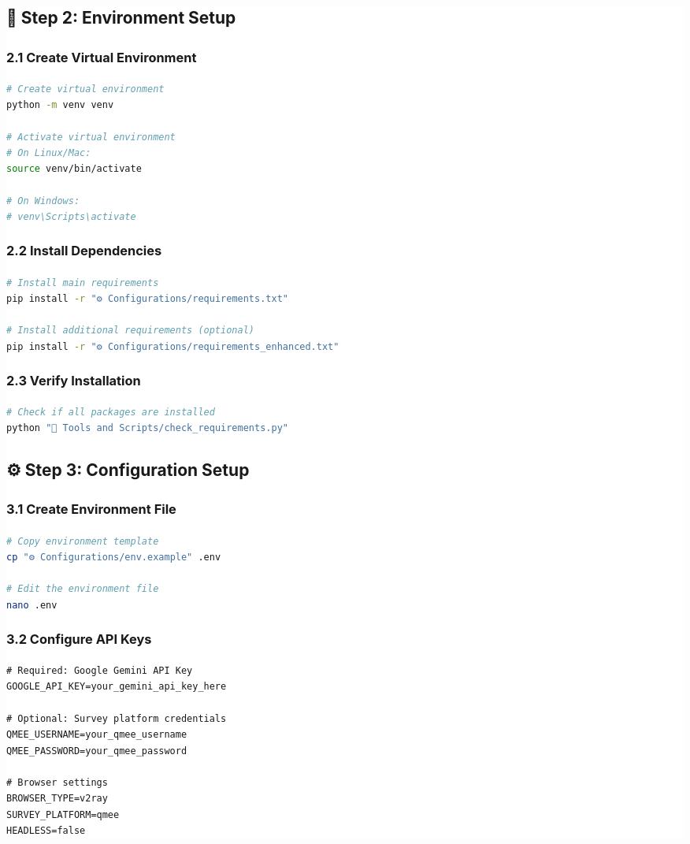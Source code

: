 ## 🔧 Step 2: Environment Setup

### **2.1 Create Virtual Environment**
```bash
# Create virtual environment
python -m venv venv

# Activate virtual environment
# On Linux/Mac:
source venv/bin/activate

# On Windows:
# venv\Scripts\activate
```

### **2.2 Install Dependencies**
```bash
# Install main requirements
pip install -r "⚙️ Configurations/requirements.txt"

# Install additional requirements (optional)
pip install -r "⚙️ Configurations/requirements_enhanced.txt"
```

### **2.3 Verify Installation**
```bash
# Check if all packages are installed
python "🔧 Tools and Scripts/check_requirements.py"
```

## ⚙️ Step 3: Configuration Setup

### **3.1 Create Environment File**
```bash
# Copy environment template
cp "⚙️ Configurations/env.example" .env

# Edit the environment file
nano .env
```

### **3.2 Configure API Keys**
```env
# Required: Google Gemini API Key
GOOGLE_API_KEY=your_gemini_api_key_here

# Optional: Survey platform credentials
QMEE_USERNAME=your_qmee_username
QMEE_PASSWORD=your_qmee_password

# Browser settings
BROWSER_TYPE=v2ray
SURVEY_PLATFORM=qmee
HEADLESS=false
```
